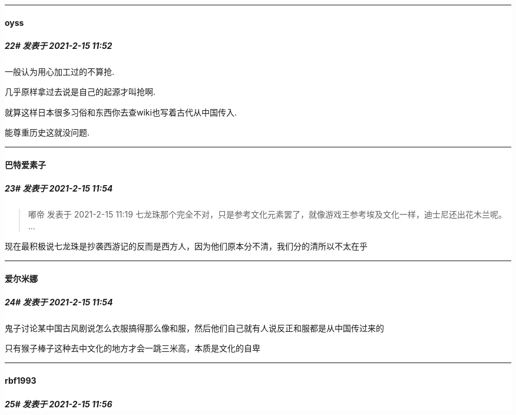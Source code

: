 




*****

####  oyss  
##### 22#       发表于 2021-2-15 11:52




一般认为用心加工过的不算抢.


几乎原样拿过去说是自己的起源才叫抢啊.


就算这样日本很多习俗和东西你去查wiki也写着古代从中国传入.

能尊重历史这就没问题.







*****

####  巴特爱素子  
##### 23#       发表于 2021-2-15 11:54



<blockquote>嘟帝 发表于 2021-2-15 11:19
七龙珠那个完全不对，只是参考文化元素罢了，就像游戏王参考埃及文化一样，迪士尼还出花木兰呢。 ...</blockquote>
现在最积极说七龙珠是抄袭西游记的反而是西方人，因为他们原本分不清，我们分的清所以不太在乎







*****

####  爱尔米娜  
##### 24#       发表于 2021-2-15 11:54




鬼子讨论某中国古风剧说怎么衣服搞得那么像和服，然后他们自己就有人说反正和服都是从中国传过来的


只有猴子棒子这种去中文化的地方才会一跳三米高，本质是文化的自卑







*****

####  rbf1993  
##### 25#       发表于 2021-2-15 11:56
